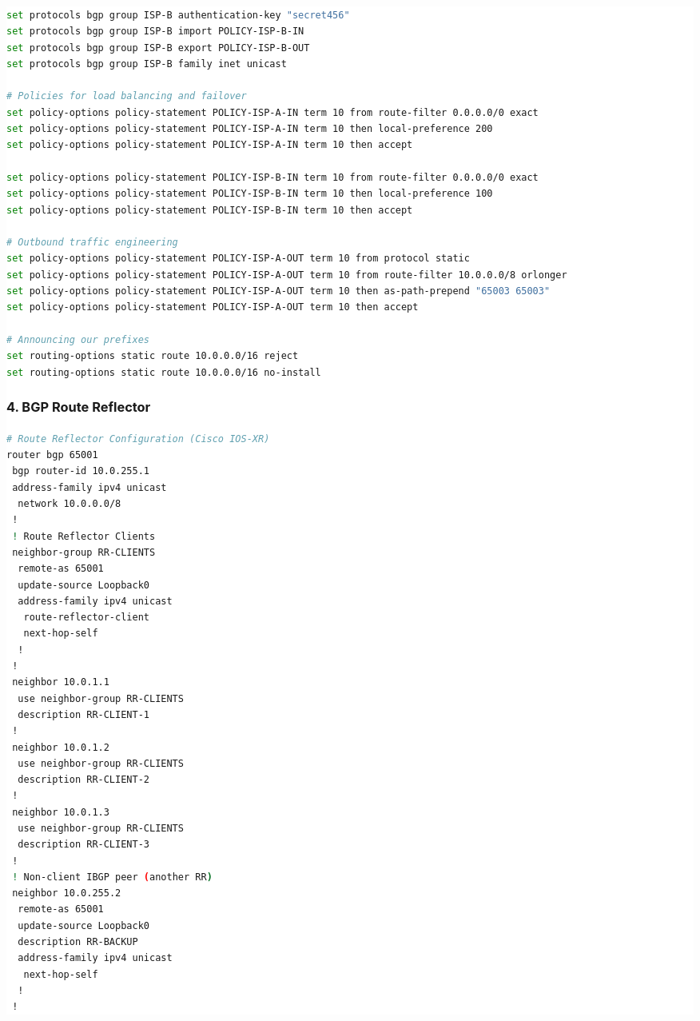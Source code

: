 ```bash
set protocols bgp group ISP-B authentication-key "secret456"
set protocols bgp group ISP-B import POLICY-ISP-B-IN
set protocols bgp group ISP-B export POLICY-ISP-B-OUT
set protocols bgp group ISP-B family inet unicast

# Policies for load balancing and failover
set policy-options policy-statement POLICY-ISP-A-IN term 10 from route-filter 0.0.0.0/0 exact
set policy-options policy-statement POLICY-ISP-A-IN term 10 then local-preference 200
set policy-options policy-statement POLICY-ISP-A-IN term 10 then accept

set policy-options policy-statement POLICY-ISP-B-IN term 10 from route-filter 0.0.0.0/0 exact  
set policy-options policy-statement POLICY-ISP-B-IN term 10 then local-preference 100
set policy-options policy-statement POLICY-ISP-B-IN term 10 then accept

# Outbound traffic engineering
set policy-options policy-statement POLICY-ISP-A-OUT term 10 from protocol static
set policy-options policy-statement POLICY-ISP-A-OUT term 10 from route-filter 10.0.0.0/8 orlonger
set policy-options policy-statement POLICY-ISP-A-OUT term 10 then as-path-prepend "65003 65003"
set policy-options policy-statement POLICY-ISP-A-OUT term 10 then accept

# Announcing our prefixes
set routing-options static route 10.0.0.0/16 reject
set routing-options static route 10.0.0.0/16 no-install
```

### 4. **BGP Route Reflector**
```bash
# Route Reflector Configuration (Cisco IOS-XR)
router bgp 65001
 bgp router-id 10.0.255.1
 address-family ipv4 unicast
  network 10.0.0.0/8
 !
 ! Route Reflector Clients
 neighbor-group RR-CLIENTS
  remote-as 65001
  update-source Loopback0
  address-family ipv4 unicast
   route-reflector-client
   next-hop-self
  !
 !
 neighbor 10.0.1.1
  use neighbor-group RR-CLIENTS
  description RR-CLIENT-1
 !
 neighbor 10.0.1.2
  use neighbor-group RR-CLIENTS
  description RR-CLIENT-2
 !
 neighbor 10.0.1.3
  use neighbor-group RR-CLIENTS
  description RR-CLIENT-3
 !
 ! Non-client IBGP peer (another RR)
 neighbor 10.0.255.2
  remote-as 65001
  update-source Loopback0
  description RR-BACKUP
  address-family ipv4 unicast
   next-hop-self
  !
 !
```